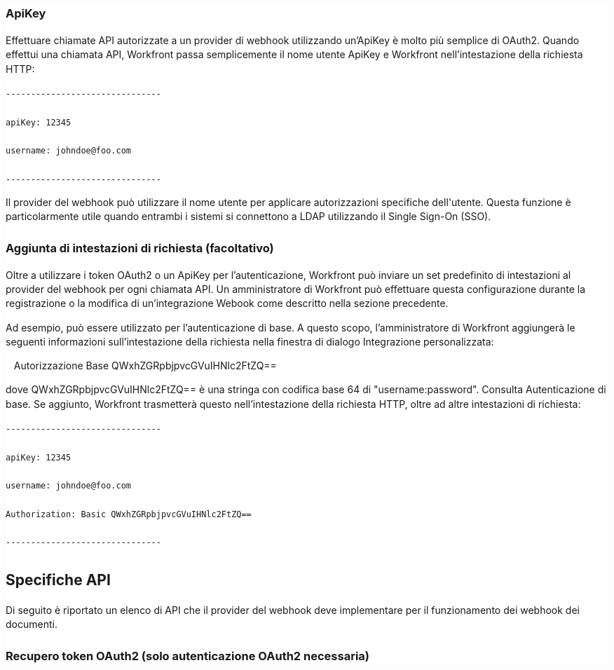 ### ApiKey

Effettuare chiamate API autorizzate a un provider di webhook utilizzando un’ApiKey è molto più semplice di OAuth2. Quando effettui una chiamata API, Workfront passa semplicemente il nome utente ApiKey e Workfront nell’intestazione della richiesta HTTP:

```
-------------------------------

apiKey: 12345

username: johndoe@foo.com

-------------------------------
```

Il provider del webhook può utilizzare il nome utente per applicare autorizzazioni specifiche dell&#39;utente. Questa funzione è particolarmente utile quando entrambi i sistemi si connettono a LDAP utilizzando il Single Sign-On (SSO).

### Aggiunta di intestazioni di richiesta (facoltativo)

Oltre a utilizzare i token OAuth2 o un ApiKey per l’autenticazione, Workfront può inviare un set predefinito di intestazioni al provider del webhook per ogni chiamata API. Un amministratore di Workfront può effettuare questa configurazione durante la registrazione o la modifica di un’integrazione Webook come descritto nella sezione precedente.

Ad esempio, può essere utilizzato per l’autenticazione di base. A questo scopo, l’amministratore di Workfront aggiungerà le seguenti informazioni sull’intestazione della richiesta nella finestra di dialogo Integrazione personalizzata:

   Autorizzazione Base QWxhZGRpbjpvcGVuIHNlc2FtZQ==

dove QWxhZGRpbjpvcGVuIHNlc2FtZQ== è una stringa con codifica base 64 di &quot;username:password&quot;. Consulta Autenticazione di base. Se aggiunto, Workfront trasmetterà questo nell’intestazione della richiesta HTTP, oltre ad altre intestazioni di richiesta:

```
­­­­­­­­­­­­­­­­­­­­­­­­­­-------------------------------

apiKey: 12345

username: johndoe@foo.com

Authorization: Basic QWxhZGRpbjpvcGVuIHNlc2FtZQ== ­­­­­­­­­­­­­­­­­­­­­­­­­­

-------------------------------
```

## Specifiche API

Di seguito è riportato un elenco di API che il provider del webhook deve implementare per il funzionamento dei webhook dei documenti.

### Recupero token OAuth2 (solo autenticazione OAuth2 necessaria)
